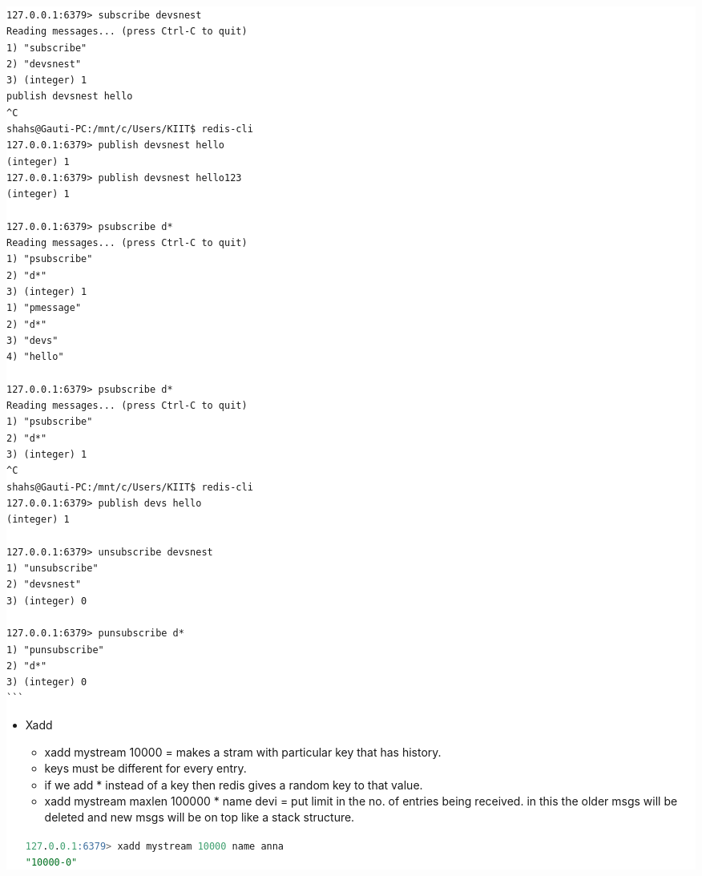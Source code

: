     127.0.0.1:6379> subscribe devsnest
    Reading messages... (press Ctrl-C to quit)
    1) "subscribe"
    2) "devsnest"
    3) (integer) 1
    publish devsnest hello
    ^C
    shahs@Gauti-PC:/mnt/c/Users/KIIT$ redis-cli
    127.0.0.1:6379> publish devsnest hello
    (integer) 1
    127.0.0.1:6379> publish devsnest hello123
    (integer) 1

    127.0.0.1:6379> psubscribe d*
    Reading messages... (press Ctrl-C to quit)
    1) "psubscribe"
    2) "d*"
    3) (integer) 1
    1) "pmessage"
    2) "d*"
    3) "devs"
    4) "hello"

    127.0.0.1:6379> psubscribe d*
    Reading messages... (press Ctrl-C to quit)
    1) "psubscribe"
    2) "d*"
    3) (integer) 1
    ^C
    shahs@Gauti-PC:/mnt/c/Users/KIIT$ redis-cli
    127.0.0.1:6379> publish devs hello
    (integer) 1

    127.0.0.1:6379> unsubscribe devsnest
    1) "unsubscribe"
    2) "devsnest"
    3) (integer) 0

    127.0.0.1:6379> punsubscribe d*
    1) "punsubscribe"
    2) "d*"
    3) (integer) 0
    ```

- Xadd
    - xadd mystream 10000  = makes a stram with particular key that has history.
    - keys must be different for every entry.
    - if we add * instead of a key then redis gives a random key to that value.
    - xadd mystream maxlen 100000 * name devi = put limit in the no. of entries being received. in this the older msgs will be deleted and new msgs will be on top like a stack structure.

    ```sql
    127.0.0.1:6379> xadd mystream 10000 name anna
    "10000-0"
